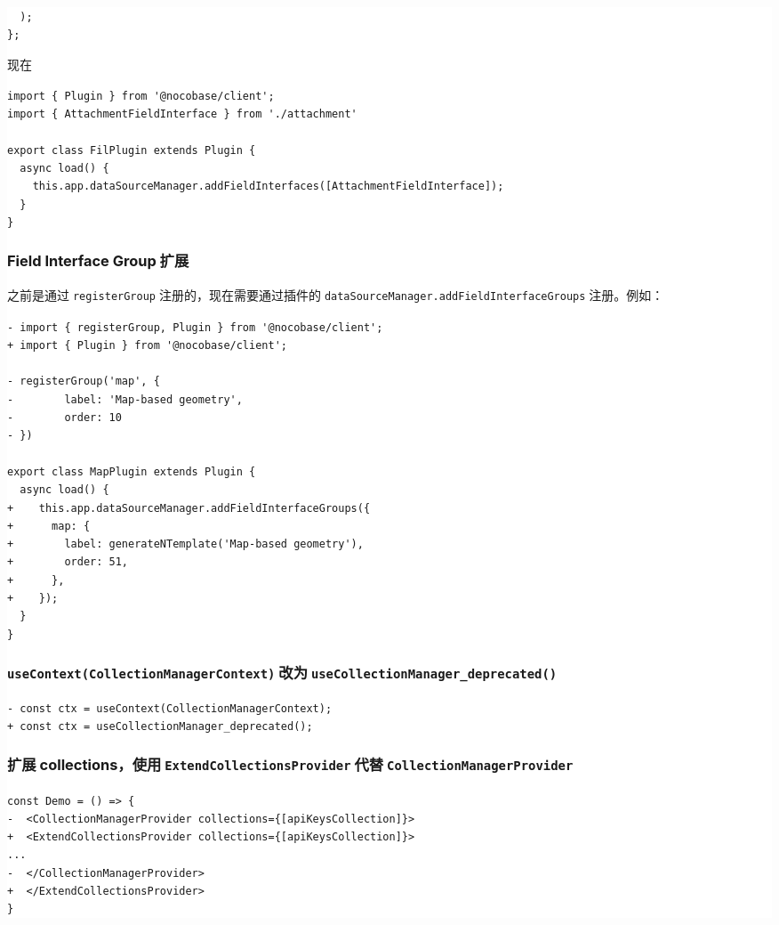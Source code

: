 ```
  );
};
```

现在

```
import { Plugin } from '@nocobase/client';
import { AttachmentFieldInterface } from './attachment'

export class FilPlugin extends Plugin {
  async load() {
    this.app.dataSourceManager.addFieldInterfaces([AttachmentFieldInterface]);
  }
}
```

### Field Interface Group 扩展

之前是通过 `registerGroup` 注册的，现在需要通过插件的 `dataSourceManager.addFieldInterfaceGroups` 注册。例如：

```
- import { registerGroup, Plugin } from '@nocobase/client';
+ import { Plugin } from '@nocobase/client';

- registerGroup('map', {
-        label: 'Map-based geometry',
-        order: 10
- })

export class MapPlugin extends Plugin {
  async load() {
+    this.app.dataSourceManager.addFieldInterfaceGroups({
+      map: {
+        label: generateNTemplate('Map-based geometry'),
+        order: 51,
+      },
+    });
  }
}
```

### `useContext(CollectionManagerContext)` 改为 `useCollectionManager_deprecated()`

```
- const ctx = useContext(CollectionManagerContext);
+ const ctx = useCollectionManager_deprecated();
```

### 扩展 collections，使用 `ExtendCollectionsProvider` 代替 `CollectionManagerProvider`

```
const Demo = () => {
-  <CollectionManagerProvider collections={[apiKeysCollection]}>
+  <ExtendCollectionsProvider collections={[apiKeysCollection]}>
...
-  </CollectionManagerProvider>
+  </ExtendCollectionsProvider>
}
```
